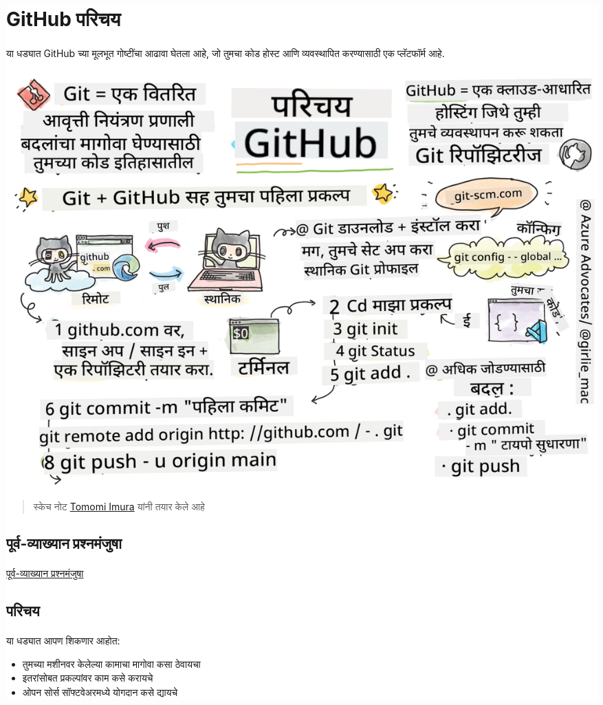 
# GitHub परिचय

या धड्यात GitHub च्या मूलभूत गोष्टींचा आढावा घेतला आहे, जो तुमचा कोड होस्ट आणि व्यवस्थापित करण्यासाठी एक प्लॅटफॉर्म आहे.

![GitHub परिचय](../../../../translated_images/webdev101-github.8846d7971abef6f947909b4f9d343e2a23778aa716ca6b9d71df7174ee5009ac.mr.png)
> स्केच नोट [Tomomi Imura](https://twitter.com/girlie_mac) यांनी तयार केले आहे

## पूर्व-व्याख्यान प्रश्नमंजुषा
[पूर्व-व्याख्यान प्रश्नमंजुषा](https://ff-quizzes.netlify.app)

## परिचय

या धड्यात आपण शिकणार आहोत:

- तुमच्या मशीनवर केलेल्या कामाचा मागोवा कसा ठेवायचा
- इतरांसोबत प्रकल्पांवर काम कसे करायचे
- ओपन सोर्स सॉफ्टवेअरमध्ये योगदान कसे द्यायचे
